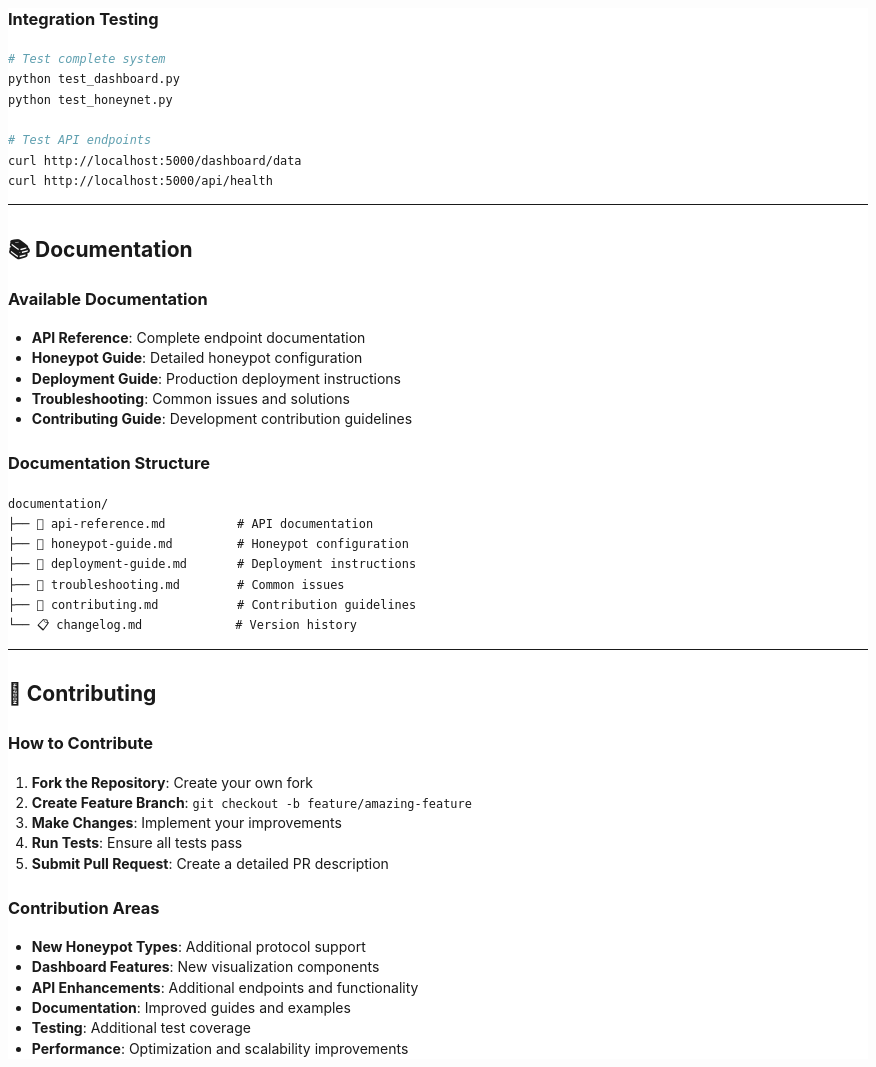 ### **Integration Testing**
```bash
# Test complete system
python test_dashboard.py
python test_honeynet.py

# Test API endpoints
curl http://localhost:5000/dashboard/data
curl http://localhost:5000/api/health
```

---

## 📚 Documentation

### **Available Documentation**
- **API Reference**: Complete endpoint documentation
- **Honeypot Guide**: Detailed honeypot configuration
- **Deployment Guide**: Production deployment instructions
- **Troubleshooting**: Common issues and solutions
- **Contributing Guide**: Development contribution guidelines

### **Documentation Structure**
```
documentation/
├── 📖 api-reference.md          # API documentation
├── 🍯 honeypot-guide.md         # Honeypot configuration
├── 🚀 deployment-guide.md       # Deployment instructions
├── 🔧 troubleshooting.md        # Common issues
├── 👥 contributing.md           # Contribution guidelines
└── 📋 changelog.md             # Version history
```

---

## 🤝 Contributing

### **How to Contribute**
1. **Fork the Repository**: Create your own fork
2. **Create Feature Branch**: `git checkout -b feature/amazing-feature`
3. **Make Changes**: Implement your improvements
4. **Run Tests**: Ensure all tests pass
5. **Submit Pull Request**: Create a detailed PR description

### **Contribution Areas**
- **New Honeypot Types**: Additional protocol support
- **Dashboard Features**: New visualization components
- **API Enhancements**: Additional endpoints and functionality
- **Documentation**: Improved guides and examples
- **Testing**: Additional test coverage
- **Performance**: Optimization and scalability improvements
